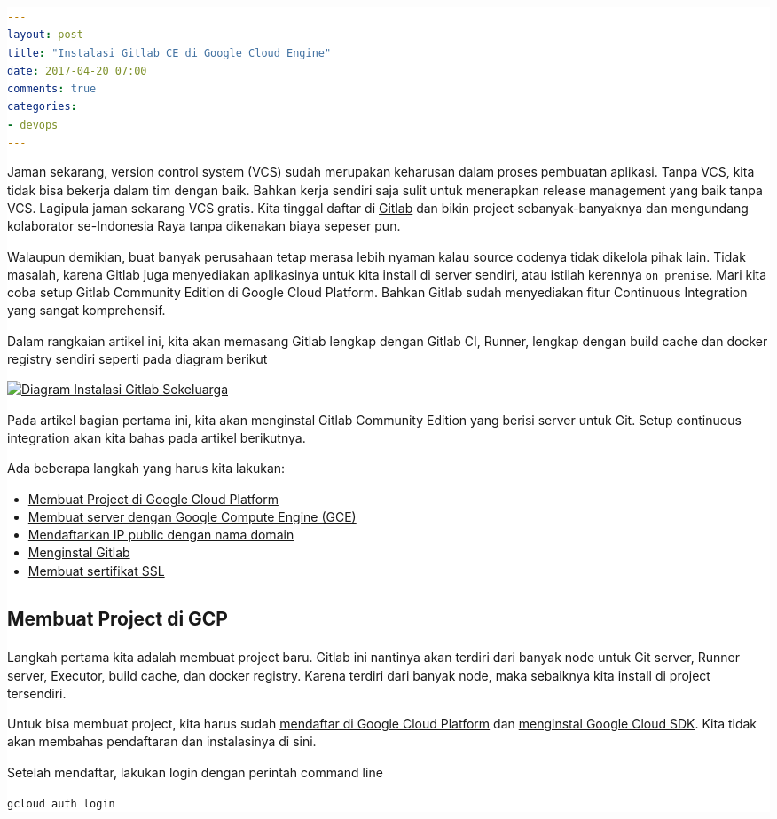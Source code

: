 ```yaml
---
layout: post
title: "Instalasi Gitlab CE di Google Cloud Engine"
date: 2017-04-20 07:00
comments: true
categories:
- devops
---
```


Jaman sekarang, version control system (VCS) sudah merupakan keharusan dalam proses pembuatan aplikasi. Tanpa VCS, kita tidak bisa bekerja dalam tim dengan baik. Bahkan kerja sendiri saja sulit untuk menerapkan release management yang baik tanpa VCS. Lagipula jaman sekarang VCS gratis. Kita tinggal daftar di [Gitlab](https://gitlab.com) dan bikin project sebanyak-banyaknya dan mengundang kolaborator se-Indonesia Raya tanpa dikenakan biaya sepeser pun.

Walaupun demikian, buat banyak perusahaan tetap merasa lebih nyaman kalau source codenya tidak dikelola pihak lain. Tidak masalah, karena Gitlab juga menyediakan aplikasinya untuk kita install di server sendiri, atau istilah kerennya `on premise`. Mari kita coba setup Gitlab Community Edition di Google Cloud Platform. Bahkan Gitlab sudah menyediakan fitur Continuous Integration yang sangat komprehensif.

Dalam rangkaian artikel ini, kita akan memasang Gitlab lengkap dengan Gitlab CI, Runner, lengkap dengan build cache dan docker registry sendiri seperti pada diagram berikut

[![Diagram Instalasi Gitlab Sekeluarga]({{site.url}}/images/uploads/2017/gitlab-family/gitlab-sekeluarga.png)]({{site.url}}/images/uploads/2017/gitlab-family/gitlab-sekeluarga.png)



Pada artikel bagian pertama ini, kita akan menginstal Gitlab Community Edition yang berisi server untuk Git. Setup continuous integration akan kita bahas pada artikel berikutnya.

Ada beberapa langkah yang harus kita lakukan:

* [Membuat Project di Google Cloud Platform](#membuat-project)
* [Membuat server dengan Google Compute Engine (GCE)](#membuat-server)
* [Mendaftarkan IP public dengan nama domain](#custom-domain)
* [Menginstal Gitlab](#instalasi-gitlab)
* [Membuat sertifikat SSL](#sertifikat-ssl)


<a name="membuat-project"></a>
## Membuat Project di GCP ##

Langkah pertama kita adalah membuat project baru. Gitlab ini nantinya akan terdiri dari banyak node untuk Git server, Runner server, Executor, build cache, dan docker registry. Karena terdiri dari banyak node, maka sebaiknya kita install di project tersendiri.

Untuk bisa membuat project, kita harus sudah [mendaftar di Google Cloud Platform](https://cloud.google.com/) dan [menginstal Google Cloud SDK](https://cloud.google.com/sdk/). Kita tidak akan membahas pendaftaran dan instalasinya di sini.

Setelah mendaftar, lakukan login dengan perintah command line

```
gcloud auth login
```
